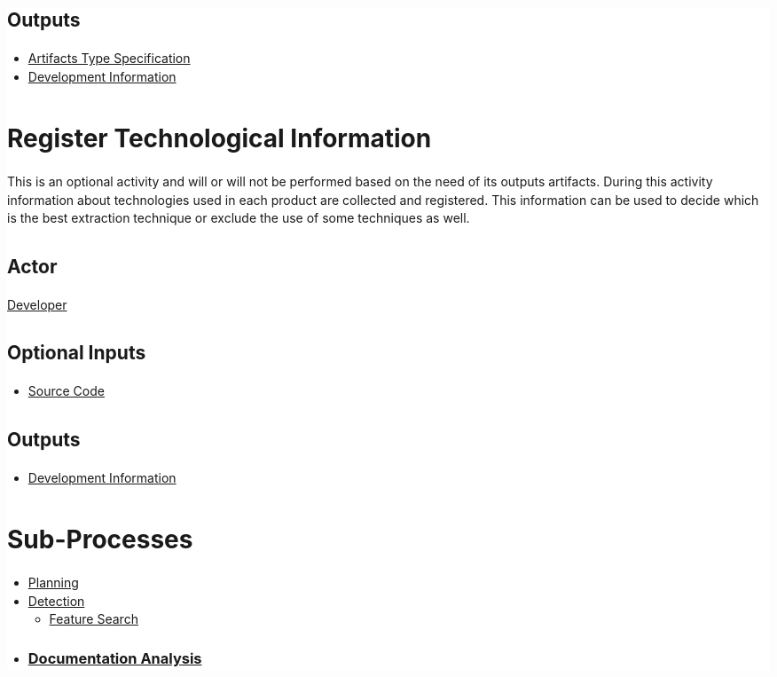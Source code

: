 ## Outputs

* [Artifacts Type Specification](https://github.com/HestiaProject/Generic-SPL-Re-engineering-Process/wiki/Artifacts-Description#artifacts-type-specification)
* [Development Information](https://github.com/HestiaProject/Generic-SPL-Re-engineering-Process/wiki/Artifacts-Description#development-information)  

# Register Technological Information

This is an optional activity and will or will not be performed based on the need of its outputs artifacts. During this activity information about technologies used in each product are collected and registered. This information can be used to decide which is the best extraction technique or exclude the use of some techniques as well.

## Actor

[Developer](https://github.com/HestiaProject/Generic-SPL-Re-engineering-Process/wiki/Process-Overview/#actorsroles)


## Optional Inputs

* [Source Code](https://github.com/HestiaProject/Generic-SPL-Re-engineering-Process/wiki/Artifacts-Description#source-code)
 
## Outputs

* [Development Information](https://github.com/HestiaProject/Generic-SPL-Re-engineering-Process/wiki/Artifacts-Description#development-information)  

# Sub-Processes

* [Planning](https://github.com/HestiaProject/abstract-spl-reengineering/wiki/Planning)
* [Detection](https://github.com/HestiaProject/abstract-spl-reengineering/wiki/Detection)
  * [Feature Search](https://github.com/HestiaProject/abstract-spl-reengineering/wiki/Feature-Search)
* ### [Documentation Analysis](https://github.com/HestiaProject/abstract-spl-reengineering/wiki/Documentation-Analysis)